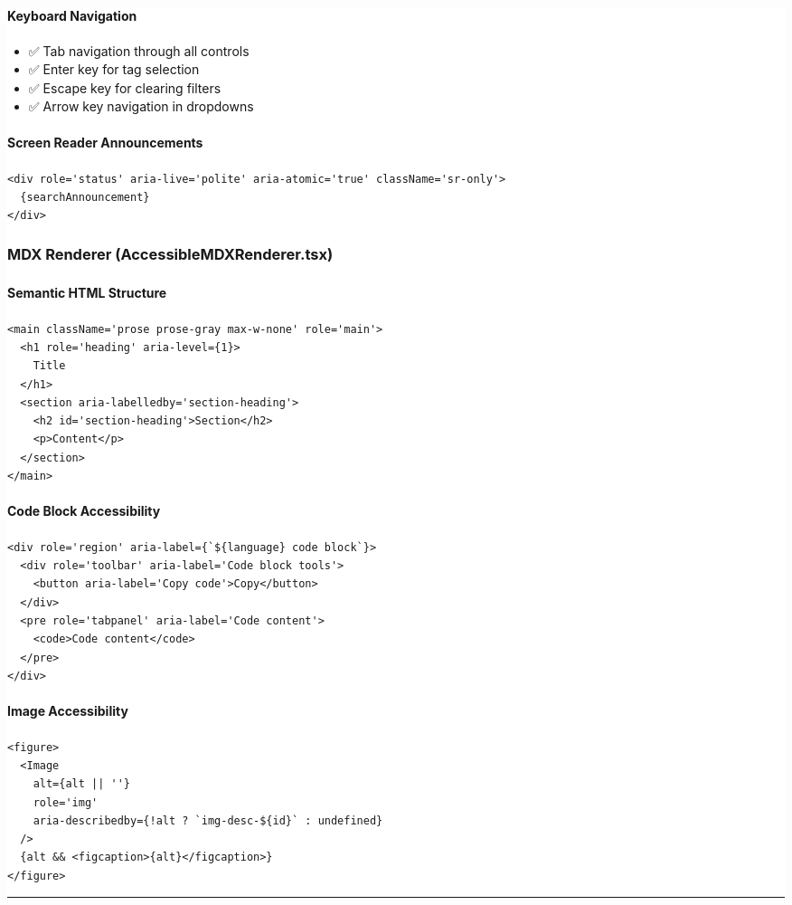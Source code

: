 #### Keyboard Navigation

- ✅ Tab navigation through all controls
- ✅ Enter key for tag selection
- ✅ Escape key for clearing filters
- ✅ Arrow key navigation in dropdowns

#### Screen Reader Announcements

```tsx
<div role='status' aria-live='polite' aria-atomic='true' className='sr-only'>
  {searchAnnouncement}
</div>
```

### MDX Renderer (AccessibleMDXRenderer.tsx)

#### Semantic HTML Structure

```tsx
<main className='prose prose-gray max-w-none' role='main'>
  <h1 role='heading' aria-level={1}>
    Title
  </h1>
  <section aria-labelledby='section-heading'>
    <h2 id='section-heading'>Section</h2>
    <p>Content</p>
  </section>
</main>
```

#### Code Block Accessibility

```tsx
<div role='region' aria-label={`${language} code block`}>
  <div role='toolbar' aria-label='Code block tools'>
    <button aria-label='Copy code'>Copy</button>
  </div>
  <pre role='tabpanel' aria-label='Code content'>
    <code>Code content</code>
  </pre>
</div>
```

#### Image Accessibility

```tsx
<figure>
  <Image
    alt={alt || ''}
    role='img'
    aria-describedby={!alt ? `img-desc-${id}` : undefined}
  />
  {alt && <figcaption>{alt}</figcaption>}
</figure>
```

---